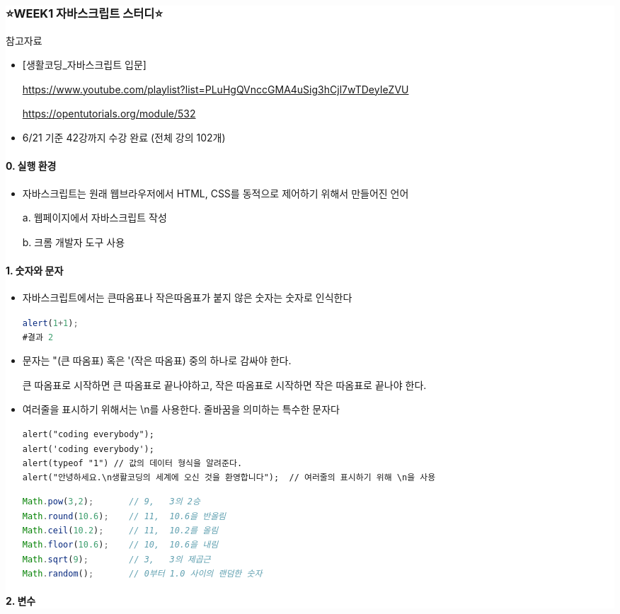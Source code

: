 

### ⭐WEEK1 자바스크립트 스터디⭐



참고자료 

- [생활코딩_자바스크립트 입문]

  https://www.youtube.com/playlist?list=PLuHgQVnccGMA4uSig3hCjl7wTDeyIeZVU

  https://opentutorials.org/module/532

- 6/21 기준 42강까지 수강 완료 (전체 강의 102개)



#### 0. 실행 환경 

- 자바스크립트는 원래 웹브라우저에서 HTML, CSS를 동적으로 제어하기 위해서 만들어진 언어

  a. 웹페이지에서 자바스크립트 작성 

  b. 크롬 개발자 도구 사용 

  

####  1. 숫자와 문자 



- 자바스크립트에서는 큰따옴표나 작은따옴표가 붙지 않은 숫자는 숫자로 인식한다

  ```javascript
  alert(1+1);
  #결과 2
  ```

- 문자는 "(큰 따옴표) 혹은 '(작은 따옴표) 중의 하나로 감싸야 한다. 

  큰 따옴표로 시작하면 큰 따옴표로 끝나야하고, 작은 따옴표로 시작하면 작은 따옴표로 끝나야 한다. 

- 여러줄을 표시하기 위해서는 \n를 사용한다. 줄바꿈을 의미하는 특수한 문자다

  ```
  alert("coding everybody");
  alert('coding everybody');
  alert(typeof "1")	// 값의 데이터 형식을 알려준다.
  alert("안녕하세요.\n생활코딩의 세계에 오신 것을 환영합니다");  // 여러줄의 표시하기 위해 \n을 사용
  ```

  ```javascript
  Math.pow(3,2);       // 9,   3의 2승 
  Math.round(10.6);    // 11,  10.6을 반올림
  Math.ceil(10.2);     // 11,  10.2를 올림
  Math.floor(10.6);    // 10,  10.6을 내림
  Math.sqrt(9);        // 3,   3의 제곱근
  Math.random();       // 0부터 1.0 사이의 랜덤한 숫자
  ```



#### 2. 변수 
